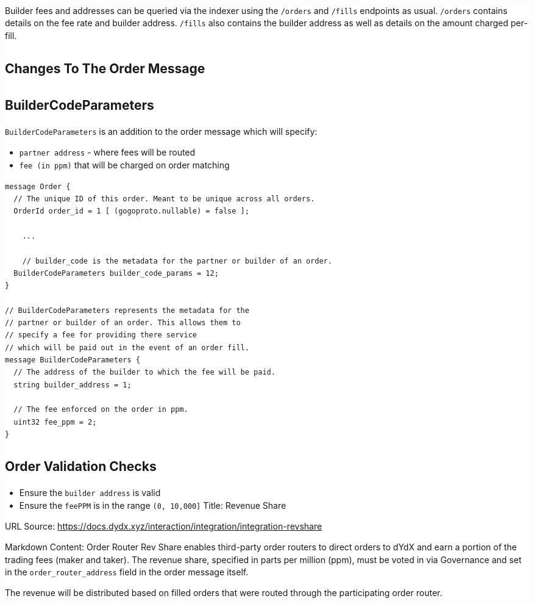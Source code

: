 Builder fees and addresses can be queried via the indexer using the `/orders` and `/fills` endpoints as usual. `/orders` contains details on the fee rate and builder address. `/fills` also contains the builder address as well as details on the amount charged per-fill.

Changes To The Order Message
----------------------------

BuilderCodeParameters
---------------------

`BuilderCodeParameters` is an addition to the order message which will specify:

*   `partner address` - where fees will be routed
*   `fee (in ppm)` that will be charged on order matching

```
message Order {
  // The unique ID of this order. Meant to be unique across all orders.
  OrderId order_id = 1 [ (gogoproto.nullable) = false ];
	
	...
	
	// builder_code is the metadata for the partner or builder of an order.
  BuilderCodeParameters builder_code_params = 12;
}
 
// BuilderCodeParameters represents the metadata for the 
// partner or builder of an order. This allows them to 
// specify a fee for providing there service
// which will be paid out in the event of an order fill.
message BuilderCodeParameters {
  // The address of the builder to which the fee will be paid.
  string builder_address = 1;
 
  // The fee enforced on the order in ppm.
  uint32 fee_ppm = 2;
}
```

Order Validation Checks
-----------------------

*   Ensure the `builder address` is valid
*   Ensure the `feePPM` is in the range `(0, 10,000]`
Title: Revenue Share

URL Source: https://docs.dydx.xyz/interaction/integration/integration-revshare

Markdown Content:
Order Router Rev Share enables third-party order routers to direct orders to dYdX and earn a portion of the trading fees (maker and taker). The revenue share, specified in parts per million (ppm), must be voted in via Governance and set in the `order_router_address` field in the order message itself.

The revenue will be distributed based on filled orders that were routed through the participating order router.
